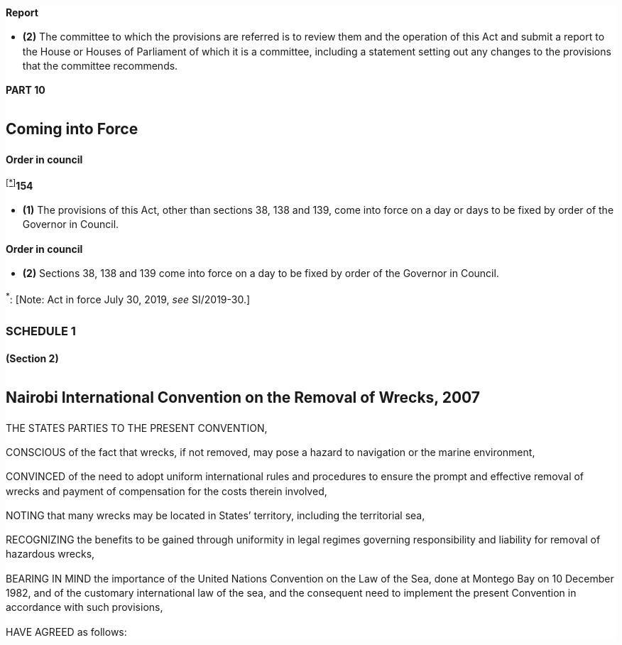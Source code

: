 **Report**

- **(2)** The committee to which the provisions are referred is to review them and the operation of this Act and submit a report to the House or Houses of Parliament of which it is a committee, including a statement setting out any changes to the provisions that the committee recommends.




**PART 10** 
## Coming into Force



**Order in council**

<sup><a href='#fn_IndD729_hq_24371'>[*]</a></sup>**154** 

- **(1)** The provisions of this Act, other than sections 38, 138 and 139, come into force on a day or days to be fixed by order of the Governor in Council.

**Order in council**

- **(2)** Sections 38, 138 and 139 come into force on a day to be fixed by order of the Governor in Council.

<a name='fn_IndD729_hq_24371'><sup>*</sup></a>: [Note: Act in force July 30, 2019, *see* SI/2019-30.]<br />




### **SCHEDULE 1** 
**(Section 2)**
## Nairobi International Convention on the Removal of Wrecks, 2007
THE STATES PARTIES TO THE PRESENT CONVENTION,


CONSCIOUS of the fact that wrecks, if not removed, may pose a hazard to navigation or the marine environment,


CONVINCED of the need to adopt uniform international rules and procedures to ensure the prompt and effective removal of wrecks and payment of compensation for the costs therein involved,


NOTING that many wrecks may be located in States’ territory, including the territorial sea,


RECOGNIZING the benefits to be gained through uniformity in legal regimes governing responsibility and liability for removal of hazardous wrecks,


BEARING IN MIND the importance of the United Nations Convention on the Law of the Sea, done at Montego Bay on 10 December 1982, and of the customary international law of the sea, and the consequent need to implement the present Convention in accordance with such provisions,


HAVE AGREED as follows:

